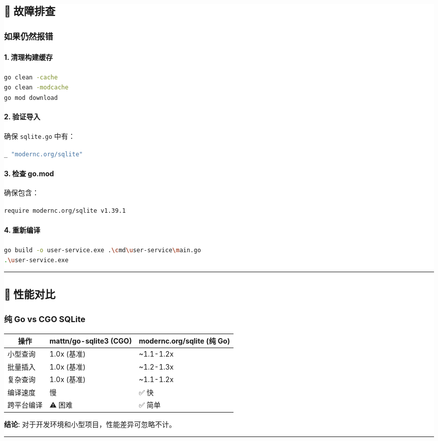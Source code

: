 ## 🔧 故障排查

### 如果仍然报错

#### 1. 清理构建缓存

```bash
go clean -cache
go clean -modcache
go mod download
```

#### 2. 验证导入

确保 `sqlite.go` 中有：
```go
_ "modernc.org/sqlite"
```

#### 3. 检查 go.mod

确保包含：
```
require modernc.org/sqlite v1.39.1
```

#### 4. 重新编译

```bash
go build -o user-service.exe .\cmd\user-service\main.go
.\user-service.exe
```

---

## 🚀 性能对比

### 纯 Go vs CGO SQLite

| 操作 | mattn/go-sqlite3 (CGO) | modernc.org/sqlite (纯 Go) |
|------|------------------------|----------------------------|
| 小型查询 | 1.0x (基准) | ~1.1-1.2x |
| 批量插入 | 1.0x (基准) | ~1.2-1.3x |
| 复杂查询 | 1.0x (基准) | ~1.1-1.2x |
| 编译速度 | 慢 | ✅ 快 |
| 跨平台编译 | ⚠️ 困难 | ✅ 简单 |

**结论**: 对于开发环境和小型项目，性能差异可忽略不计。

---

